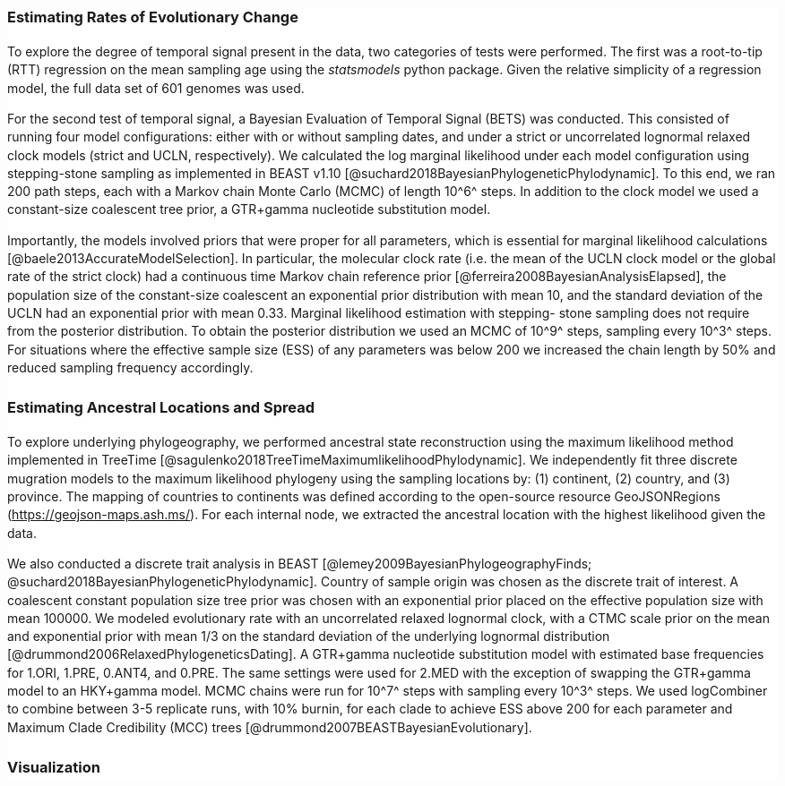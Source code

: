 
### Estimating Rates of Evolutionary Change

To explore the degree of temporal signal present in the data, two categories of tests were performed. The first was a root-to-tip (RTT) regression on the mean sampling age using the _statsmodels_ python package. Given the relative simplicity of a regression model, the full data set of 601 genomes was used. 

For the second test of temporal signal, a Bayesian Evaluation of Temporal Signal (BETS) was conducted. This consisted of running four model configurations: either with or without sampling dates, and under a strict or uncorrelated lognormal relaxed clock models (strict and UCLN, respectively). We calculated the log marginal likelihood under each model configuration using stepping-stone sampling as implemented in BEAST v1.10 [@suchard2018BayesianPhylogeneticPhylodynamic]. To this end, we ran 200 path steps, each with a Markov chain Monte Carlo (MCMC) of length 10^6^ steps. In addition to the clock model we used a constant-size coalescent tree prior, a GTR+gamma nucleotide substitution model. 

Importantly, the models involved priors that were proper for all parameters, which is essential for marginal likelihood calculations [@baele2013AccurateModelSelection]. In particular, the molecular clock rate (i.e. the mean of the UCLN clock model or the global rate of the strict clock) had a continuous time Markov chain reference prior [@ferreira2008BayesianAnalysisElapsed], the population size of the constant-size coalescent an exponential prior distribution with mean 10, and the standard deviation of the UCLN had an exponential prior with mean 0.33. Marginal likelihood estimation with stepping- stone sampling does not require from the posterior distribution. To obtain the posterior distribution we used an MCMC of 10^9^ steps, sampling every 10^3^ steps. For situations where the effective sample size (ESS) of any parameters was below 200 we increased the chain length by 50% and reduced sampling frequency accordingly.


### Estimating Ancestral Locations and Spread

To explore underlying phylogeography, we performed ancestral state reconstruction using the maximum likelihood method implemented in TreeTime [@sagulenko2018TreeTimeMaximumlikelihoodPhylodynamic]. We independently fit three discrete mugration models to the maximum likelihood phylogeny using the sampling locations by: (1) continent, (2) country, and (3) province. The mapping of countries to continents was defined according to the open-source resource GeoJSONRegions (<https://geojson-maps.ash.ms/>). For each internal node, we extracted the ancestral location with the highest likelihood given the data. 

We also conducted a discrete trait analysis in BEAST [@lemey2009BayesianPhylogeographyFinds; @suchard2018BayesianPhylogeneticPhylodynamic]. Country of sample origin was chosen as the discrete trait of interest. A coalescent constant population size tree prior was chosen with an exponential prior placed on the effective population size with mean 100000. We modeled evolutionary rate with an uncorrelated relaxed lognormal clock, with a CTMC scale prior on the mean  and exponential prior with mean 1/3 on the standard deviation of the underlying lognormal distribution [@drummond2006RelaxedPhylogeneticsDating]. A GTR+gamma nucleotide substitution model with estimated base frequencies for 1.ORI, 1.PRE, 0.ANT4, and 0.PRE. The same settings were used for 2.MED with the exception of swapping the GTR+gamma model to an HKY+gamma model. MCMC chains were run for 10^7^ steps with sampling every 10^3^ steps. We used logCombiner to combine between 3-5 replicate runs, with 10% burnin, for each clade to achieve ESS above 200 for each parameter and Maximum Clade Credibility (MCC) trees [@drummond2007BEASTBayesianEvolutionary].

### Visualization
